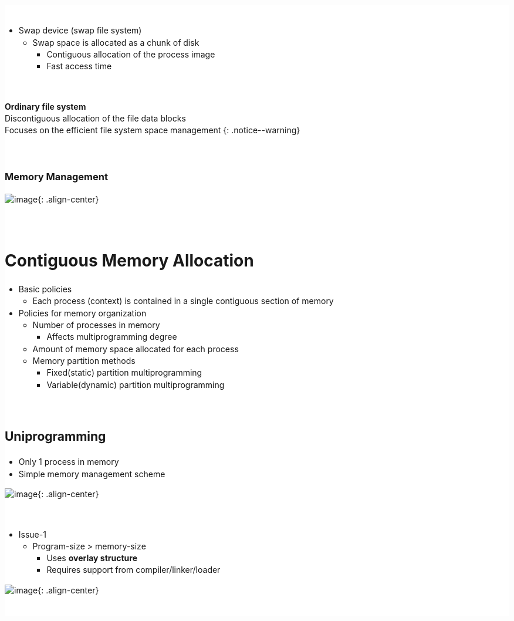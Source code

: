 <br>

- Swap device (swap file system)
  - Swap space is allocated as a chunk of disk
    - Contiguous allocation of the process image
    - Fast access time

<br>

**Ordinary file system** <br>
Discontiguous allocation of the file data blocks <br>
Focuses on the efficient file system space management
{: .notice--warning}

<br>

### Memory Management

<img width="967" alt="image" src="https://user-images.githubusercontent.com/55765292/231431474-5d7497e8-1ac4-4c8a-8218-f67b1fd47c0f.png">{: .align-center}

<br>

# Contiguous Memory Allocation

- Basic policies
  - Each process (context) is contained in a single contiguous section of memory
- Policies for memory organization
  - Number of processes in memory
    - Affects multiprogramming degree
  - Amount of memory space allocated for each process
  - Memory partition methods
    - Fixed(static) partition multiprogramming
    - Variable(dynamic) partition multiprogramming

<br>

## Uniprogramming

- Only 1 process in memory
- Simple memory management scheme

<img width="857" alt="image" src="https://user-images.githubusercontent.com/55765292/231433288-da400d68-dcd4-4743-982e-3ac33258a0d5.png">{: .align-center}

<br>

- Issue-1
  - Program-size > memory-size
    - Uses **overlay structure**
    - Requires support from compiler/linker/loader

<img width="857" alt="image" src="https://user-images.githubusercontent.com/55765292/231433611-38d5639c-7980-44de-ae01-2a488108eb0c.png">{: .align-center}

<br>
